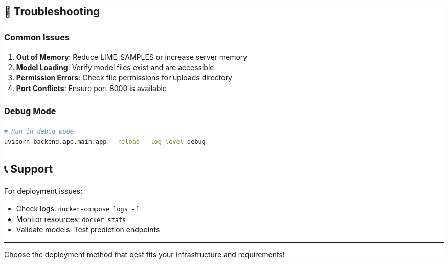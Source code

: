 ## 🐛 Troubleshooting

### Common Issues

1. **Out of Memory**: Reduce LIME_SAMPLES or increase server memory
2. **Model Loading**: Verify model files exist and are accessible
3. **Permission Errors**: Check file permissions for uploads directory
4. **Port Conflicts**: Ensure port 8000 is available

### Debug Mode

```bash
# Run in debug mode
uvicorn backend.app.main:app --reload --log-level debug
```

## 📞 Support

For deployment issues:
- Check logs: `docker-compose logs -f`
- Monitor resources: `docker stats`
- Validate models: Test prediction endpoints

---

Choose the deployment method that best fits your infrastructure and requirements!